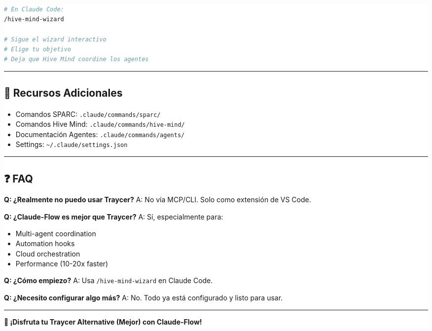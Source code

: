 ```bash
# En Claude Code:
/hive-mind-wizard

# Sigue el wizard interactivo
# Elige tu objetivo
# Deja que Hive Mind coordine los agentes
```

---

## 📖 Recursos Adicionales

- Comandos SPARC: `.claude/commands/sparc/`
- Comandos Hive Mind: `.claude/commands/hive-mind/`
- Documentación Agentes: `.claude/commands/agents/`
- Settings: `~/.claude/settings.json`

---

## ❓ FAQ

**Q: ¿Realmente no puedo usar Traycer?**
A: No vía MCP/CLI. Solo como extensión de VS Code.

**Q: ¿Claude-Flow es mejor que Traycer?**
A: Sí, especialmente para:
- Multi-agent coordination
- Automation hooks
- Cloud orchestration
- Performance (10-20x faster)

**Q: ¿Cómo empiezo?**
A: Usa `/hive-mind-wizard` en Claude Code.

**Q: ¿Necesito configurar algo más?**
A: No. Todo ya está configurado y listo para usar.

---

**🎉 ¡Disfruta tu Traycer Alternative (Mejor) con Claude-Flow!**

